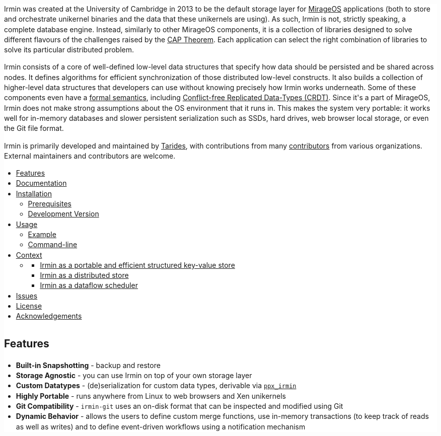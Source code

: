 Irmin was created at the University of Cambridge in 2013 to be the
default storage layer for [MirageOS][] applications (both to store and
orchestrate unikernel binaries and the data that these unikernels are
using). As such, Irmin is not, strictly speaking, a complete database
engine. Instead, similarly to other MirageOS components, it is a
collection of libraries designed to solve different flavours of the
challenges raised by the [CAP Theorem][]. Each application
can select the right combination of libraries to solve its particular
distributed problem.

Irmin consists of a core of well-defined low-level data structures
that specify how data should be persisted and be shared across
nodes. It defines algorithms for efficient synchronization of those
distributed low-level constructs. It also builds a collection of
higher-level data structures that developers can use without knowing
precisely how Irmin works underneath. Some of these components even
have a [formal semantics][], including [Conflict-free Replicated
Data-Types (CRDT)][]. Since it's a part of MirageOS, Irmin does not
make strong assumptions about the OS environment that it runs in. This
makes the system very portable: it works well for in-memory databases
and slower persistent serialization such as SSDs, hard drives, web
browser local storage, or even the Git file format.

Irmin is primarily developed and maintained by [Tarides][], with
contributions from many [contributors][] from various
organizations. External maintainers and contributors are welcome.

[MirageOS]: https://mirage.io
[CAP Theorem]: http://en.wikipedia.org/wiki/CAP_theorem
[formal semantics]: https://kcsrk.info/papers/banyan_aplas20.pdf
[Conflict-free Replicated Data-Types (CRDT)]: https://arxiv.org/abs/2203.14518
[Tarides]: https://tarides.com
[contributors]: https://github.com/mirage/irmin/graphs/contributors

<div class="toc">

* [Features](#Features)
* [Documentation](#Documentation)
* [Installation](#Installation)
  * [Prerequisites](#Prerequisites)
  * [Development Version](#Development-Version)
* [Usage](#Usage)
  * [Example](#Example)
  * [Command-line](#Commandline)
* [Context](#Context)
  * * [Irmin as a portable and efficient structured key-value store](#Irmin-as-a-portable-and-efficient-structured-keyvalue-store)
    * [Irmin as a distributed store](#Irmin-as-a-distributed-store)
    * [Irmin as a dataflow scheduler](#Irmin-as-a-dataflow-scheduler)
* [Issues](#Issues)
* [License](#License)
* [Acknowledgements](#Acknowledgements)

</div>

## Features

- **Built-in Snapshotting** - backup and restore
- **Storage Agnostic** - you can use Irmin on top of your own storage layer
- **Custom Datatypes** - (de)serialization for custom data types, derivable via
  [`ppx_irmin`][ppx_irmin-readme]
- **Highly Portable** - runs anywhere from Linux to web browsers and Xen unikernels
- **Git Compatibility** - `irmin-git` uses an on-disk format that can be
  inspected and modified using Git
- **Dynamic Behavior** - allows the users to define custom merge functions,
  use in-memory transactions (to keep track of reads as well as writes) and
  to define event-driven workflows using a notification mechanism


[ppx_irmin-readme]: ./README_PPX.md